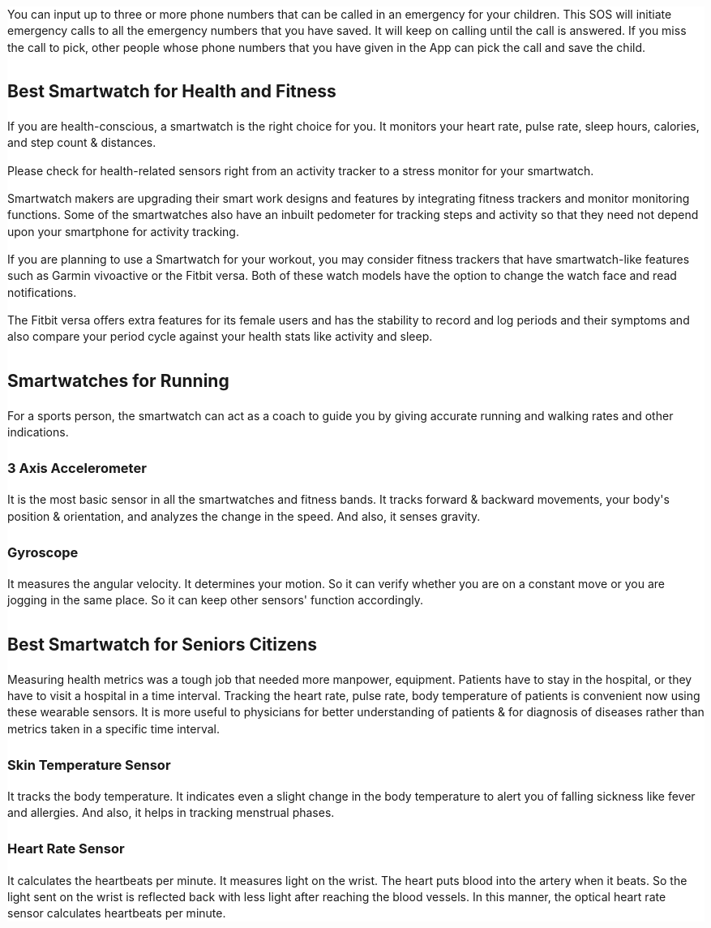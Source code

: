 You can input up to three or more phone numbers that can be called in an emergency for your children. This SOS will initiate emergency calls to all the emergency numbers that you have saved. It will keep on calling until the call is answered. If you miss the call to pick, other people whose phone numbers that you have given in the App can pick the call and save the child.

## Best Smartwatch for Health and Fitness
If you are health-conscious, a smartwatch is the right choice for you. It monitors your heart rate, pulse rate, sleep hours, calories, and step count & distances.

Please check for health-related sensors right from an activity tracker to a stress monitor for your smartwatch.

Smartwatch makers are upgrading their smart work designs and features by integrating fitness trackers and monitor monitoring functions. Some of the smartwatches also have an inbuilt pedometer for tracking steps and activity so that they need not depend upon your smartphone for activity tracking.

If you are planning to use a Smartwatch for your workout, you may consider fitness trackers that have smartwatch-like features such as Garmin vivoactive or the Fitbit versa. Both of these watch models have the option to change the watch face and read notifications.

The Fitbit versa offers extra features for its female users and has the stability to record and log periods and their symptoms and also compare your period cycle against your health stats like activity and sleep.

## Smartwatches for Running
For a sports person, the smartwatch can act as a coach to guide you by giving accurate running and walking rates and other indications.

### 3 Axis Accelerometer
It is the most basic sensor in all the smartwatches and fitness bands. It tracks forward & backward movements, your body's position & orientation, and analyzes the change in the speed. And also, it senses gravity.

### Gyroscope
It measures the angular velocity. It determines your motion. So it can verify whether you are on a constant move or you are jogging in the same place. So it can keep other sensors' function accordingly.

## Best Smartwatch for Seniors Citizens
Measuring health metrics was a tough job that needed more manpower, equipment. Patients have to stay in the hospital, or they have to visit a hospital in a time interval. Tracking the heart rate, pulse rate, body temperature of patients is convenient now using these wearable sensors. It is more useful to physicians for better understanding of patients & for diagnosis of diseases rather than metrics taken in a specific time interval.

### Skin Temperature Sensor
It tracks the body temperature. It indicates even a slight change in the body temperature to alert you of falling sickness like fever and allergies. And also, it helps in tracking menstrual phases.

### Heart Rate Sensor
It calculates the heartbeats per minute. It measures light on the wrist. The heart puts blood into the artery when it beats. So the light sent on the wrist is reflected back with less light after reaching the blood vessels. In this manner, the optical heart rate sensor calculates heartbeats per minute.
